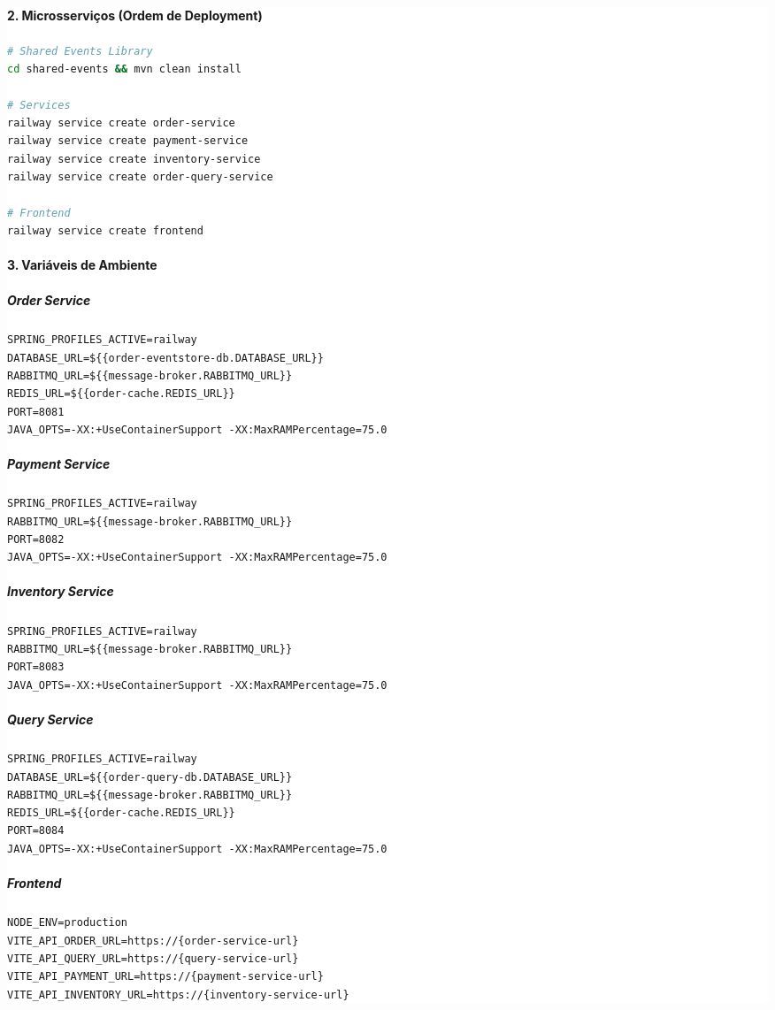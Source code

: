 #### 2. Microsserviços (Ordem de Deployment)
```bash
# Shared Events Library
cd shared-events && mvn clean install

# Services
railway service create order-service
railway service create payment-service  
railway service create inventory-service
railway service create order-query-service

# Frontend
railway service create frontend
```

#### 3. Variáveis de Ambiente

##### Order Service
```env
SPRING_PROFILES_ACTIVE=railway
DATABASE_URL=${{order-eventstore-db.DATABASE_URL}}
RABBITMQ_URL=${{message-broker.RABBITMQ_URL}}
REDIS_URL=${{order-cache.REDIS_URL}}
PORT=8081
JAVA_OPTS=-XX:+UseContainerSupport -XX:MaxRAMPercentage=75.0
```

##### Payment Service
```env
SPRING_PROFILES_ACTIVE=railway
RABBITMQ_URL=${{message-broker.RABBITMQ_URL}}
PORT=8082
JAVA_OPTS=-XX:+UseContainerSupport -XX:MaxRAMPercentage=75.0
```

##### Inventory Service
```env
SPRING_PROFILES_ACTIVE=railway
RABBITMQ_URL=${{message-broker.RABBITMQ_URL}}
PORT=8083
JAVA_OPTS=-XX:+UseContainerSupport -XX:MaxRAMPercentage=75.0
```

##### Query Service
```env
SPRING_PROFILES_ACTIVE=railway
DATABASE_URL=${{order-query-db.DATABASE_URL}}
RABBITMQ_URL=${{message-broker.RABBITMQ_URL}}
REDIS_URL=${{order-cache.REDIS_URL}}
PORT=8084
JAVA_OPTS=-XX:+UseContainerSupport -XX:MaxRAMPercentage=75.0
```

##### Frontend
```env
NODE_ENV=production
VITE_API_ORDER_URL=https://{order-service-url}
VITE_API_QUERY_URL=https://{query-service-url}
VITE_API_PAYMENT_URL=https://{payment-service-url}
VITE_API_INVENTORY_URL=https://{inventory-service-url}
```
